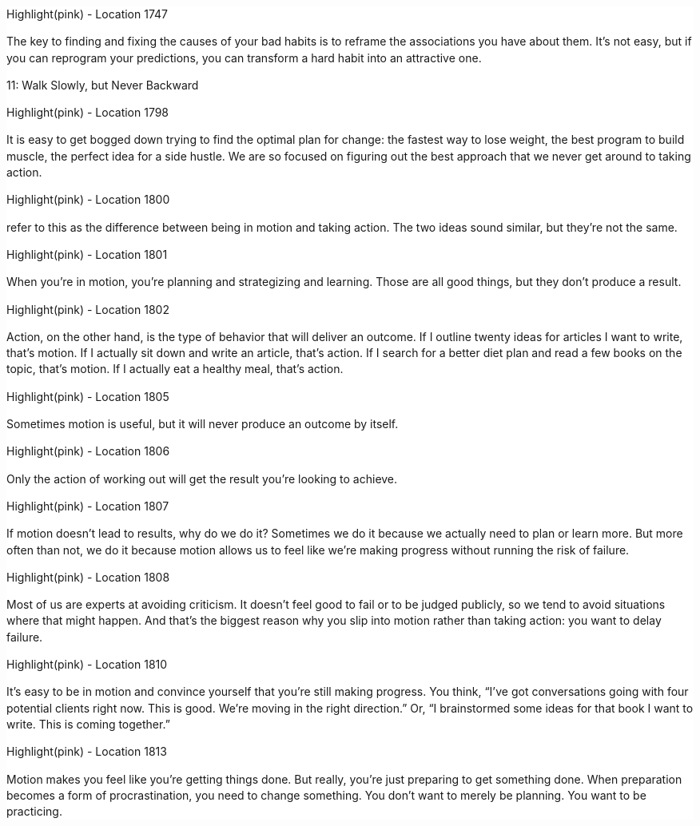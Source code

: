Highlight(pink) - Location 1747

The key to finding and fixing the causes of your bad habits is to reframe the associations you have about them. It’s not easy, but if you can reprogram your predictions, you can transform a hard habit into an attractive one.

11: Walk Slowly, but Never Backward

Highlight(pink) - Location 1798

It is easy to get bogged down trying to find the optimal plan for change: the fastest way to lose weight, the best program to build muscle, the perfect idea for a side hustle. We are so focused on figuring out the best approach that we never get around to taking action.

Highlight(pink) - Location 1800

refer to this as the difference between being in motion and taking action. The two ideas sound similar, but they’re not the same.

Highlight(pink) - Location 1801

When you’re in motion, you’re planning and strategizing and learning. Those are all good things, but they don’t produce a result.

Highlight(pink) - Location 1802

Action, on the other hand, is the type of behavior that will deliver an outcome. If I outline twenty ideas for articles I want to write, that’s motion. If I actually sit down and write an article, that’s action. If I search for a better diet plan and read a few books on the topic, that’s motion. If I actually eat a healthy meal, that’s action.

Highlight(pink) - Location 1805

Sometimes motion is useful, but it will never produce an outcome by itself.

Highlight(pink) - Location 1806

Only the action of working out will get the result you’re looking to achieve.

Highlight(pink) - Location 1807

If motion doesn’t lead to results, why do we do it? Sometimes we do it because we actually need to plan or learn more. But more often than not, we do it because motion allows us to feel like we’re making progress without running the risk of failure.

Highlight(pink) - Location 1808

Most of us are experts at avoiding criticism. It doesn’t feel good to fail or to be judged publicly, so we tend to avoid situations where that might happen. And that’s the biggest reason why you slip into motion rather than taking action: you want to delay failure.

Highlight(pink) - Location 1810

It’s easy to be in motion and convince yourself that you’re still making progress. You think, “I’ve got conversations going with four potential clients right now. This is good. We’re moving in the right direction.” Or, “I brainstormed some ideas for that book I want to write. This is coming together.”

Highlight(pink) - Location 1813

Motion makes you feel like you’re getting things done. But really, you’re just preparing to get something done. When preparation becomes a form of procrastination, you need to change something. You don’t want to merely be planning. You want to be practicing.
